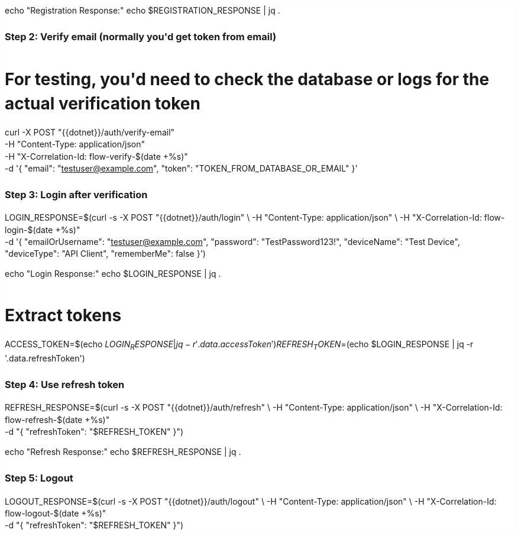 echo "Registration Response:"
echo $REGISTRATION_RESPONSE | jq .

### Step 2: Verify email (normally you'd get token from email)
# For testing, you'd need to check the database or logs for the actual verification token
curl -X POST "{{dotnet}}/auth/verify-email" \
  -H "Content-Type: application/json" \
  -H "X-Correlation-Id: flow-verify-$(date +%s)" \
  -d '{
    "email": "testuser@example.com",
    "token": "TOKEN_FROM_DATABASE_OR_EMAIL"
  }'

### Step 3: Login after verification
LOGIN_RESPONSE=$(curl -s -X POST "{{dotnet}}/auth/login" \
  -H "Content-Type: application/json" \
  -H "X-Correlation-Id: flow-login-$(date +%s)" \
  -d '{
    "emailOrUsername": "testuser@example.com",
    "password": "TestPassword123!",
    "deviceName": "Test Device",
    "deviceType": "API Client",
    "rememberMe": false
  }')

echo "Login Response:"
echo $LOGIN_RESPONSE | jq .

# Extract tokens
ACCESS_TOKEN=$(echo $LOGIN_RESPONSE | jq -r '.data.accessToken')
REFRESH_TOKEN=$(echo $LOGIN_RESPONSE | jq -r '.data.refreshToken')

### Step 4: Use refresh token
REFRESH_RESPONSE=$(curl -s -X POST "{{dotnet}}/auth/refresh" \
  -H "Content-Type: application/json" \
  -H "X-Correlation-Id: flow-refresh-$(date +%s)" \
  -d "{
    \"refreshToken\": \"$REFRESH_TOKEN\"
  }")

echo "Refresh Response:"
echo $REFRESH_RESPONSE | jq .

### Step 5: Logout
LOGOUT_RESPONSE=$(curl -s -X POST "{{dotnet}}/auth/logout" \
  -H "Content-Type: application/json" \
  -H "X-Correlation-Id: flow-logout-$(date +%s)" \
  -d "{
    \"refreshToken\": \"$REFRESH_TOKEN\"
  }")
